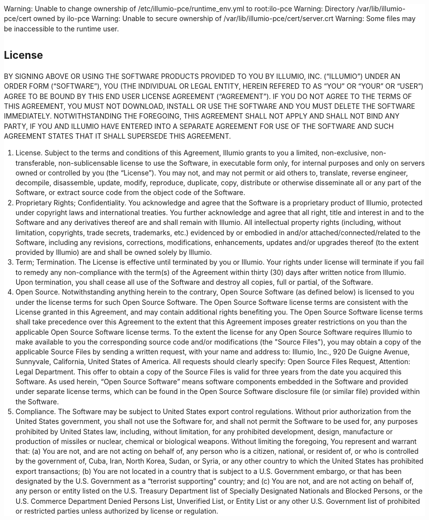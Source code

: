 Warning: Unable to change ownership of /etc/illumio-pce/runtime_env.yml to root:ilo-pce
Warning: Directory /var/lib/illumio-pce/cert owned by ilo-pce
Warning: Unable to secure ownership of /var/lib/illumio-pce/cert/server.crt
Warning: Some files may be inaccessible to the runtime user.


## License

BY SIGNING ABOVE OR USING THE SOFTWARE PRODUCTS PROVIDED TO YOU BY ILLUMIO, INC. (“ILLUMIO”) UNDER AN ORDER FORM (“SOFTWARE”), YOU (THE INDIVIDUAL OR LEGAL ENTITY, HEREIN REFERED TO AS “YOU” OR “YOUR” OR “USER”) AGREE TO BE BOUND BY THIS END USER LICENSE AGREEMENT (“AGREEMENT”). IF YOU DO NOT AGREE TO THE TERMS OF THIS AGREEMENT, YOU MUST NOT DOWNLOAD, INSTALL OR USE THE SOFTWARE AND YOU MUST DELETE THE SOFTWARE IMMEDIATELY. NOTWITHSTANDING THE FOREGOING, THIS AGREEMENT SHALL NOT APPLY AND SHALL NOT BIND ANY PARTY, IF YOU AND ILLUMIO HAVE ENTERED INTO A SEPARATE AGREEMENT FOR USE OF THE SOFTWARE AND SUCH AGREEMENT STATES THAT IT SHALL SUPERSEDE THIS AGREEMENT.

1. License. Subject to the terms and conditions of this Agreement, Illumio grants to you a limited, non-exclusive, non-transferable, non-sublicensable license to use the Software, in executable form only, for internal purposes and only on servers owned or controlled by you (the “License”). You may not, and may not permit or aid others to, translate, reverse engineer, decompile, disassemble, update, modify, reproduce, duplicate, copy, distribute or otherwise disseminate all or any part of the Software, or extract source code from the object code of the Software.
2. Proprietary Rights; Confidentiality. You acknowledge and agree that the Software is a proprietary product of Illumio, protected under copyright laws and international treaties. You further acknowledge and agree that all right, title and interest in and to the Software and any derivatives thereof are and shall remain with Illumio. All intellectual property rights (including, without limitation, copyrights, trade secrets, trademarks, etc.) evidenced by or embodied in and/or attached/connected/related to the Software, including any revisions, corrections, modifications, enhancements, updates and/or upgrades thereof (to the extent provided by Illumio) are and shall be owned solely by Illumio.
3. Term; Termination. The License is effective until terminated by you or Illumio. Your rights under license will terminate if you fail to remedy any non-compliance with the term(s) of the Agreement within thirty (30) days after written notice from Illumio. Upon termination, you shall cease all use of the Software and destroy all copies, full or partial, of the Software.
4. Open Source. Notwithstanding anything herein to the contrary, Open Source Software (as defined below) is licensed to you under the license terms for such Open Source Software. The Open Source Software license terms are consistent with the License granted in this Agreement, and may contain additional rights benefiting you. The Open Source Software license terms shall take precedence over this Agreement to the extent that this Agreement imposes greater restrictions on you than the applicable Open Source Software license terms. To the extent the license for any Open Source Software requires Illumio to make available to you the corresponding source code and/or modifications (the "Source Files"), you may obtain a copy of the applicable Source Files by sending a written request, with your name and address to: Illumio, Inc., 920 De Guigne Avenue, Sunnyvale, California, United States of America. All requests should clearly specify: Open Source Files Request, Attention: Legal Department. This offer to obtain a copy of the Source Files is valid for three years from the date you acquired this Software. As used herein, “Open Source Software” means software components embedded in the Software and provided under separate license terms, which can be found in the Open Source Software disclosure file (or similar file) provided within the Software.
5. Compliance. The Software may be subject to United States export control regulations. Without prior authorization from the United States government, you shall not use the Software for, and shall not permit the Software to be used for, any purposes prohibited by United States law, including, without limitation, for any prohibited development, design, manufacture or production of missiles or nuclear, chemical or biological weapons. Without limiting the foregoing, You represent and warrant that: (a) You are not, and are not acting on behalf of, any person who is a citizen, national, or resident of, or who is controlled by the government of, Cuba, Iran, North Korea, Sudan, or Syria, or any other country to which the United States has prohibited export transactions; (b) You are not located in a country that is subject to a U.S. Government embargo, or that has been designated by the U.S. Government as a “terrorist supporting” country; and (c) You are not, and are not acting on behalf of, any person or entity listed on the U.S. Treasury Department list of Specially Designated Nationals and Blocked Persons, or the U.S. Commerce Department Denied Persons List, Unverified List, or Entity List or any other U.S. Government list of prohibited or restricted parties unless authorized by license or regulation.